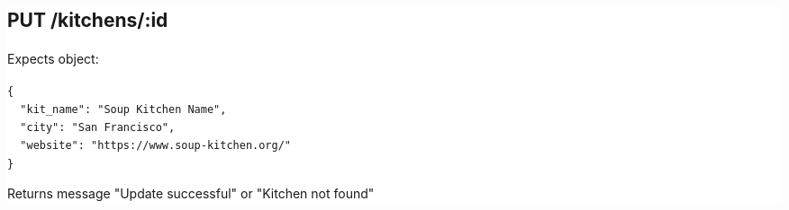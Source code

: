 ## PUT /kitchens/:id

Expects object:

```
{
  "kit_name": "Soup Kitchen Name",
  "city": "San Francisco",
  "website": "https://www.soup-kitchen.org/"
}
```

Returns message "Update successful" or "Kitchen not found"
